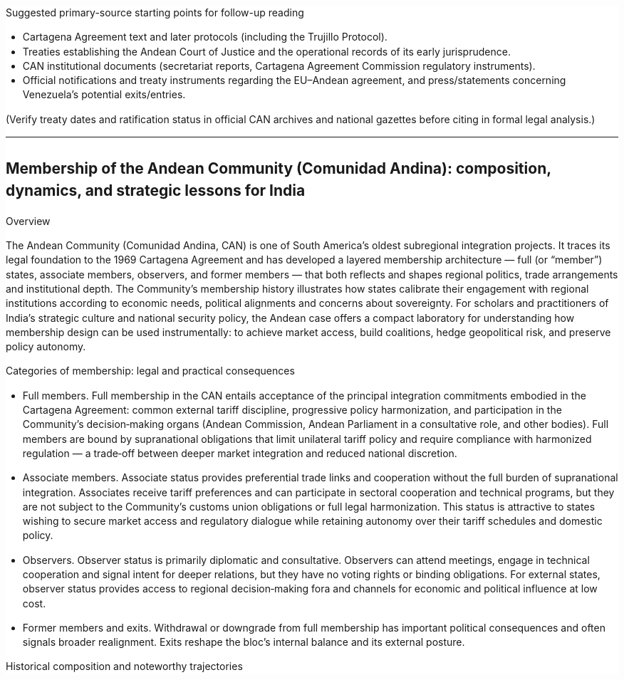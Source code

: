 Suggested primary-source starting points for follow-up reading
- Cartagena Agreement text and later protocols (including the Trujillo Protocol).
- Treaties establishing the Andean Court of Justice and the operational records of its early jurisprudence.
- CAN institutional documents (secretariat reports, Cartagena Agreement Commission regulatory instruments).
- Official notifications and treaty instruments regarding the EU–Andean agreement, and press/statements concerning Venezuela’s potential exits/entries.

(Verify treaty dates and ratification status in official CAN archives and national gazettes before citing in formal legal analysis.)

---

## Membership of the Andean Community (Comunidad Andina): composition, dynamics, and strategic lessons for India

Overview

The Andean Community (Comunidad Andina, CAN) is one of South America’s oldest subregional integration projects. It traces its legal foundation to the 1969 Cartagena Agreement and has developed a layered membership architecture — full (or “member”) states, associate members, observers, and former members — that both reflects and shapes regional politics, trade arrangements and institutional depth. The Community’s membership history illustrates how states calibrate their engagement with regional institutions according to economic needs, political alignments and concerns about sovereignty. For scholars and practitioners of India’s strategic culture and national security policy, the Andean case offers a compact laboratory for understanding how membership design can be used instrumentally: to achieve market access, build coalitions, hedge geopolitical risk, and preserve policy autonomy.

Categories of membership: legal and practical consequences

- Full members. Full membership in the CAN entails acceptance of the principal integration commitments embodied in the Cartagena Agreement: common external tariff discipline, progressive policy harmonization, and participation in the Community’s decision‑making organs (Andean Commission, Andean Parliament in a consultative role, and other bodies). Full members are bound by supranational obligations that limit unilateral tariff policy and require compliance with harmonized regulation — a trade‑off between deeper market integration and reduced national discretion.

- Associate members. Associate status provides preferential trade links and cooperation without the full burden of supranational integration. Associates receive tariff preferences and can participate in sectoral cooperation and technical programs, but they are not subject to the Community’s customs union obligations or full legal harmonization. This status is attractive to states wishing to secure market access and regulatory dialogue while retaining autonomy over their tariff schedules and domestic policy.

- Observers. Observer status is primarily diplomatic and consultative. Observers can attend meetings, engage in technical cooperation and signal intent for deeper relations, but they have no voting rights or binding obligations. For external states, observer status provides access to regional decision‑making fora and channels for economic and political influence at low cost.

- Former members and exits. Withdrawal or downgrade from full membership has important political consequences and often signals broader realignment. Exits reshape the bloc’s internal balance and its external posture.

Historical composition and noteworthy trajectories
